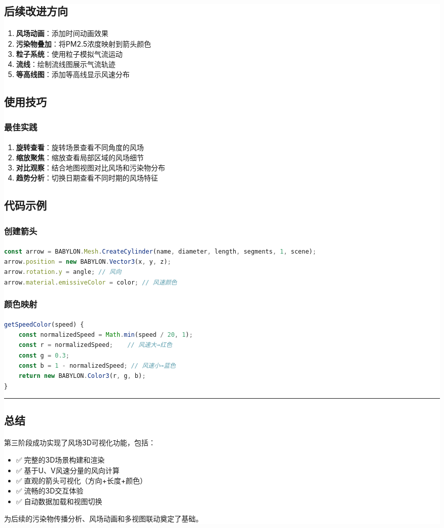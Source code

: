 ## 后续改进方向

1. **风场动画**：添加时间动画效果
2. **污染物叠加**：将PM2.5浓度映射到箭头颜色
3. **粒子系统**：使用粒子模拟气流运动
4. **流线**：绘制流线图展示气流轨迹
5. **等高线图**：添加等高线显示风速分布

## 使用技巧

### 最佳实践
1. **旋转查看**：旋转场景查看不同角度的风场
2. **缩放聚焦**：缩放查看局部区域的风场细节
3. **对比观察**：结合地图视图对比风场和污染物分布
4. **趋势分析**：切换日期查看不同时期的风场特征

## 代码示例

### 创建箭头
```javascript
const arrow = BABYLON.Mesh.CreateCylinder(name, diameter, length, segments, 1, scene);
arrow.position = new BABYLON.Vector3(x, y, z);
arrow.rotation.y = angle; // 风向
arrow.material.emissiveColor = color; // 风速颜色
```

### 颜色映射
```javascript
getSpeedColor(speed) {
    const normalizedSpeed = Math.min(speed / 20, 1);
    const r = normalizedSpeed;    // 风速大→红色
    const g = 0.3;
    const b = 1 - normalizedSpeed; // 风速小→蓝色
    return new BABYLON.Color3(r, g, b);
}
```

---

## 总结

第三阶段成功实现了风场3D可视化功能，包括：
- ✅ 完整的3D场景构建和渲染
- ✅ 基于U、V风速分量的风向计算
- ✅ 直观的箭头可视化（方向+长度+颜色）
- ✅ 流畅的3D交互体验
- ✅ 自动数据加载和视图切换

为后续的污染物传播分析、风场动画和多视图联动奠定了基础。

